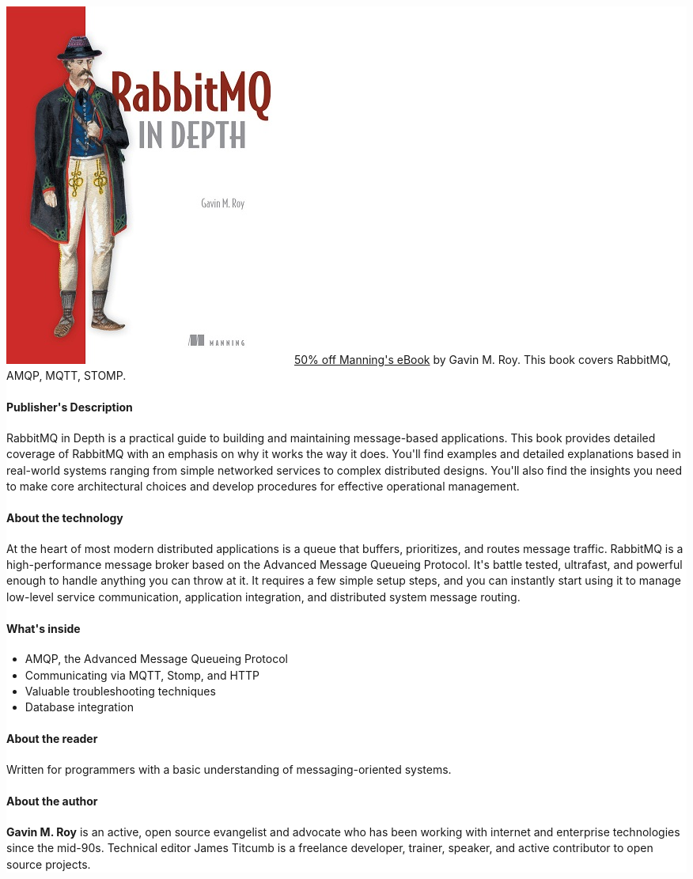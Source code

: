 [![RabbitMQ in Depth](/assets/img/learning/manning/rabbitmq-in-depth.png)](https://www.manning.com/dotd)
[50% off Manning's eBook](https://www.manning.com/dotd) by Gavin M. Roy. This book covers RabbitMQ, AMQP, MQTT, STOMP.

#### Publisher's Description
RabbitMQ in Depth is a practical guide to building and maintaining message-based applications. This book provides detailed coverage of RabbitMQ with an emphasis on why it works the way it does. You'll find examples and detailed explanations based in real-world systems ranging from simple networked services to complex distributed designs. You'll also find the insights you need to make core architectural choices and develop procedures for effective operational management.

#### About the technology
At the heart of most modern distributed applications is a queue that buffers, prioritizes, and routes message traffic. RabbitMQ is a high-performance message broker based on the Advanced Message Queueing Protocol. It's battle tested, ultrafast, and powerful enough to handle anything you can throw at it. It requires a few simple setup steps, and you can instantly start using it to manage low-level service communication, application integration, and distributed system message routing.

#### What's inside
* AMQP, the Advanced Message Queueing Protocol
* Communicating via MQTT, Stomp, and HTTP
* Valuable troubleshooting techniques
* Database integration

#### About the reader
Written for programmers with a basic understanding of messaging-oriented systems.

#### About the author
**Gavin M. Roy** is an active, open source evangelist and advocate who has been working with internet and enterprise technologies since the mid-90s. Technical editor James Titcumb is a freelance developer, trainer, speaker, and active contributor to open source projects.
